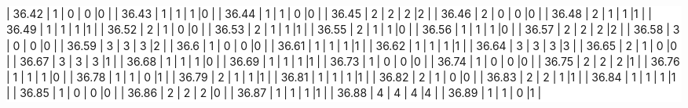 | 36.42 | 1 | 0 | 0 |0 |
| 36.43 | 1 | 1 | 1 |0 |
| 36.44 | 1 | 1 | 0 |0 |
| 36.45 | 2 | 2 | 2 |2 |
| 36.46 | 2 | 0 | 0 |0 |
| 36.48 | 2 | 1 | 1 |1 |
| 36.49 | 1 | 1 | 1 |1 |
| 36.52 | 2 | 1 | 0 |0 |
| 36.53 | 2 | 1 | 1 |1 |
| 36.55 | 2 | 1 | 1 |0 |
| 36.56 | 1 | 1 | 1 |0 |
| 36.57 | 2 | 2 | 2 |2 |
| 36.58 | 3 | 0 | 0 |0 |
| 36.59 | 3 | 3 | 3 |2 |
| 36.6 | 1 | 0 | 0 |0 |
| 36.61 | 1 | 1 | 1 |1 |
| 36.62 | 1 | 1 | 1 |1 |
| 36.64 | 3 | 3 | 3 |3 |
| 36.65 | 2 | 1 | 0 |0 |
| 36.67 | 3 | 3 | 3 |1 |
| 36.68 | 1 | 1 | 1 |0 |
| 36.69 | 1 | 1 | 1 |1 |
| 36.73 | 1 | 0 | 0 |0 |
| 36.74 | 1 | 0 | 0 |0 |
| 36.75 | 2 | 2 | 2 |1 |
| 36.76 | 1 | 1 | 1 |0 |
| 36.78 | 1 | 1 | 0 |1 |
| 36.79 | 2 | 1 | 1 |1 |
| 36.81 | 1 | 1 | 1 |1 |
| 36.82 | 2 | 1 | 0 |0 |
| 36.83 | 2 | 2 | 1 |1 |
| 36.84 | 1 | 1 | 1 |1 |
| 36.85 | 1 | 0 | 0 |0 |
| 36.86 | 2 | 2 | 2 |0 |
| 36.87 | 1 | 1 | 1 |1 |
| 36.88 | 4 | 4 | 4 |4 |
| 36.89 | 1 | 1 | 0 |1 |